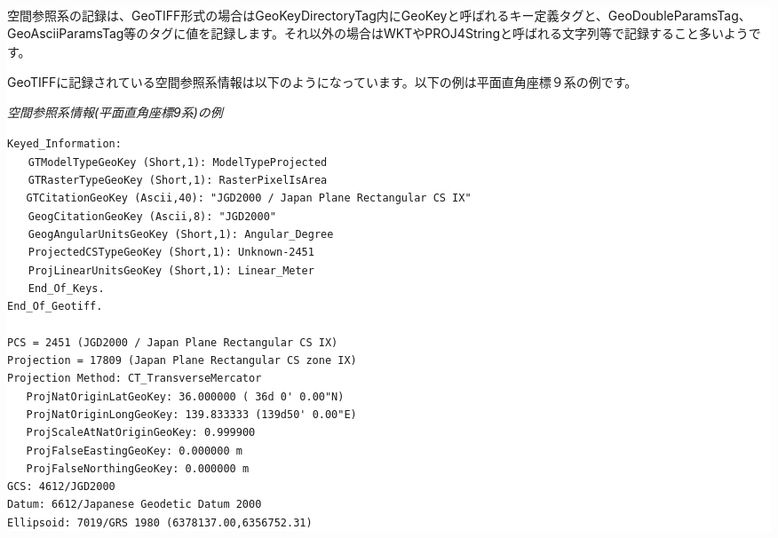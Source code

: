 空間参照系の記録は、GeoTIFF形式の場合はGeoKeyDirectoryTag内にGeoKeyと呼ばれるキー定義タグと、GeoDoubleParamsTag、GeoAsciiParamsTag等のタグに値を記録します。それ以外の場合はWKTやPROJ4Stringと呼ばれる文字列等で記録すること多いようです。

GeoTIFFに記録されている空間参照系情報は以下のようになっています。以下の例は平面直角座標９系の例です。

*空間参照系情報(平面直角座標9系)の例*

	Keyed_Information:
	　　GTModelTypeGeoKey (Short,1): ModelTypeProjected
	　　GTRasterTypeGeoKey (Short,1): RasterPixelIsArea
	   GTCitationGeoKey (Ascii,40): "JGD2000 / Japan Plane Rectangular CS IX"
	　　GeogCitationGeoKey (Ascii,8): "JGD2000"
	　　GeogAngularUnitsGeoKey (Short,1): Angular_Degree
	　　ProjectedCSTypeGeoKey (Short,1): Unknown-2451
	　　ProjLinearUnitsGeoKey (Short,1): Linear_Meter
	　　End_Of_Keys.
	End_Of_Geotiff.

	PCS = 2451 (JGD2000 / Japan Plane Rectangular CS IX)
	Projection = 17809 (Japan Plane Rectangular CS zone IX)
	Projection Method: CT_TransverseMercator
	   ProjNatOriginLatGeoKey: 36.000000 ( 36d 0' 0.00"N)
	   ProjNatOriginLongGeoKey: 139.833333 (139d50' 0.00"E)
	   ProjScaleAtNatOriginGeoKey: 0.999900
	   ProjFalseEastingGeoKey: 0.000000 m
	   ProjFalseNorthingGeoKey: 0.000000 m
	GCS: 4612/JGD2000
	Datum: 6612/Japanese Geodetic Datum 2000
	Ellipsoid: 7019/GRS 1980 (6378137.00,6356752.31)
